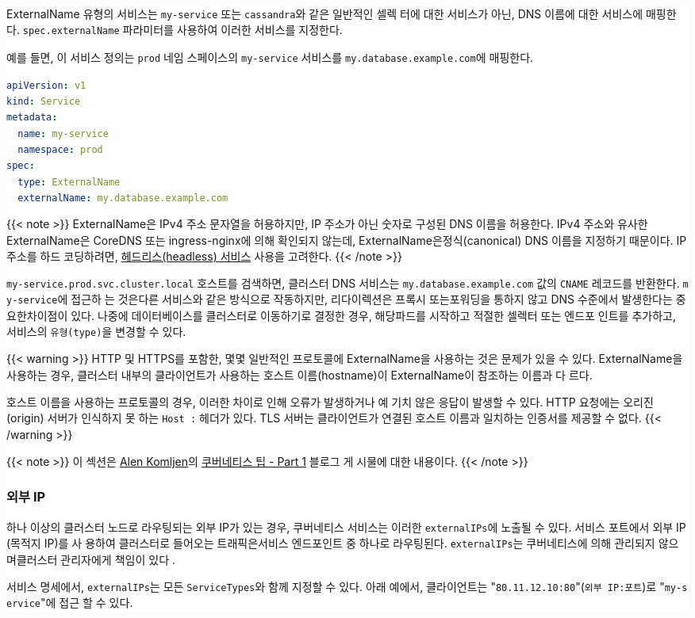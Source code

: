 ExternalName 유형의 서비스는 `my-service` 또는 `cassandra`와 같은 일반적인 셀렉
터에 대한 서비스가 아닌, DNS 이름에 대한 서비스에 매핑한다. `spec.externalName`
파라미터를 사용하여 이러한 서비스를 지정한다.

예를 들면, 이 서비스 정의는 `prod` 네임 스페이스의 `my-service` 서비스를
`my.database.example.com`에 매핑한다.

```yaml
apiVersion: v1
kind: Service
metadata:
  name: my-service
  namespace: prod
spec:
  type: ExternalName
  externalName: my.database.example.com
```

{{< note >}} ExternalName은 IPv4 주소 문자열을 허용하지만, IP 주소가 아닌 숫자로
구성된 DNS 이름을 허용한다. IPv4 주소와 유사한 ExternalName은 CoreDNS 또는
ingress-nginx에 의해 확인되지 않는데, ExternalName은정식(canonical) DNS 이름을
지정하기 때문이다. IP 주소를 하드 코딩하려면,
[헤드리스(headless) 서비스](#헤드리스-headless-서비스) 사용을 고려한다.
{{< /note >}}

`my-service.prod.svc.cluster.local` 호스트를 검색하면, 클러스터 DNS 서비스는
`my.database.example.com` 값의 `CNAME` 레코드를 반환한다. `my-service`에 접근하
는 것은다른 서비스와 같은 방식으로 작동하지만, 리다이렉션은 프록시 또는포워딩을
통하지 않고 DNS 수준에서 발생한다는 중요한차이점이 있다. 나중에 데이터베이스를
클러스터로 이동하기로 결정한 경우, 해당파드를 시작하고 적절한 셀렉터 또는 엔드포
인트를 추가하고, 서비스의 `유형(type)`을 변경할 수 있다.

{{< warning >}} HTTP 및 HTTPS를 포함한, 몇몇 일반적인 프로토콜에 ExternalName을
사용하는 것은 문제가 있을 수 있다. ExternalName을 사용하는 경우, 클러스터 내부의
클라이언트가 사용하는 호스트 이름(hostname)이 ExternalName이 참조하는 이름과 다
르다.

호스트 이름을 사용하는 프로토콜의 경우, 이러한 차이로 인해 오류가 발생하거나 예
기치 않은 응답이 발생할 수 있다. HTTP 요청에는 오리진(origin) 서버가 인식하지 못
하는 `Host :` 헤더가 있다. TLS 서버는 클라이언트가 연결된 호스트 이름과 일치하는
인증서를 제공할 수 없다. {{< /warning >}}

{{< note >}} 이 섹션은 [Alen Komljen](https://akomljen.com/)의
[쿠버네티스 팁 - Part 1](https://akomljen.com/kubernetes-tips-part-1/) 블로그 게
시물에 대한 내용이다. {{< /note >}}

### 외부 IP

하나 이상의 클러스터 노드로 라우팅되는 외부 IP가 있는 경우, 쿠버네티스 서비스는
이러한 `externalIPs`에 노출될 수 있다. 서비스 포트에서 외부 IP (목적지 IP)를 사
용하여 클러스터로 들어오는 트래픽은서비스 엔드포인트 중 하나로 라우팅된다.
`externalIPs`는 쿠버네티스에 의해 관리되지 않으며클러스터 관리자에게 책임이 있다
.

서비스 명세에서, `externalIPs`는 모든 `ServiceTypes`와 함께 지정할 수 있다. 아래
예에서, 클라이언트는 "`80.11.12.10:80`"(`외부 IP:포트`)로 "`my-service`"에 접근
할 수 있다.
